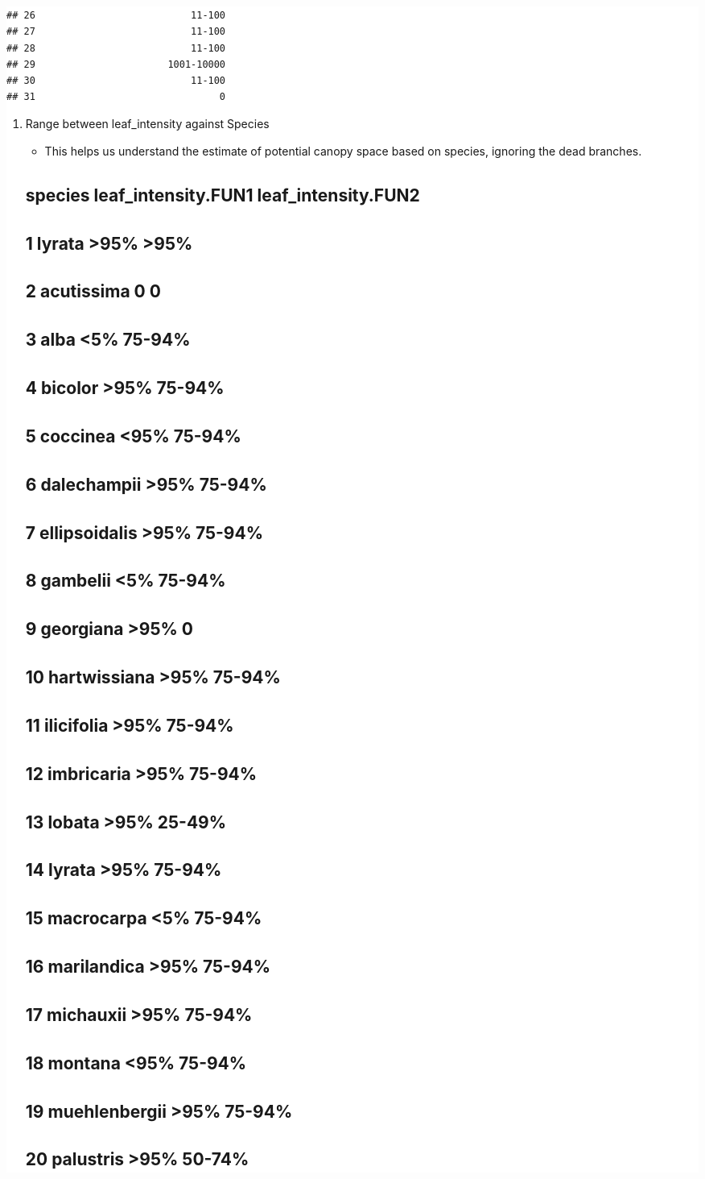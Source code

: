     ## 26                           11-100
    ## 27                           11-100
    ## 28                           11-100
    ## 29                       1001-10000
    ## 30                           11-100
    ## 31                                0

1.  Range between leaf\_intensity against Species

    -   This helps us understand the estimate of potential canopy space based on species, ignoring the dead branches.



    ##          species leaf_intensity.FUN1 leaf_intensity.FUN2
    ## 1         lyrata                >95%                >95%
    ## 2     acutissima                   0                   0
    ## 3           alba                 <5%              75-94%
    ## 4        bicolor                >95%              75-94%
    ## 5       coccinea                <95%              75-94%
    ## 6    dalechampii                >95%              75-94%
    ## 7  ellipsoidalis                >95%              75-94%
    ## 8       gambelii                 <5%              75-94%
    ## 9      georgiana                >95%                   0
    ## 10  hartwissiana                >95%              75-94%
    ## 11    ilicifolia                >95%              75-94%
    ## 12    imbricaria                >95%              75-94%
    ## 13        lobata                >95%              25-49%
    ## 14        lyrata                >95%              75-94%
    ## 15    macrocarpa                 <5%              75-94%
    ## 16   marilandica                >95%              75-94%
    ## 17     michauxii                >95%              75-94%
    ## 18       montana                <95%              75-94%
    ## 19 muehlenbergii                >95%              75-94%
    ## 20     palustris                >95%              50-74%